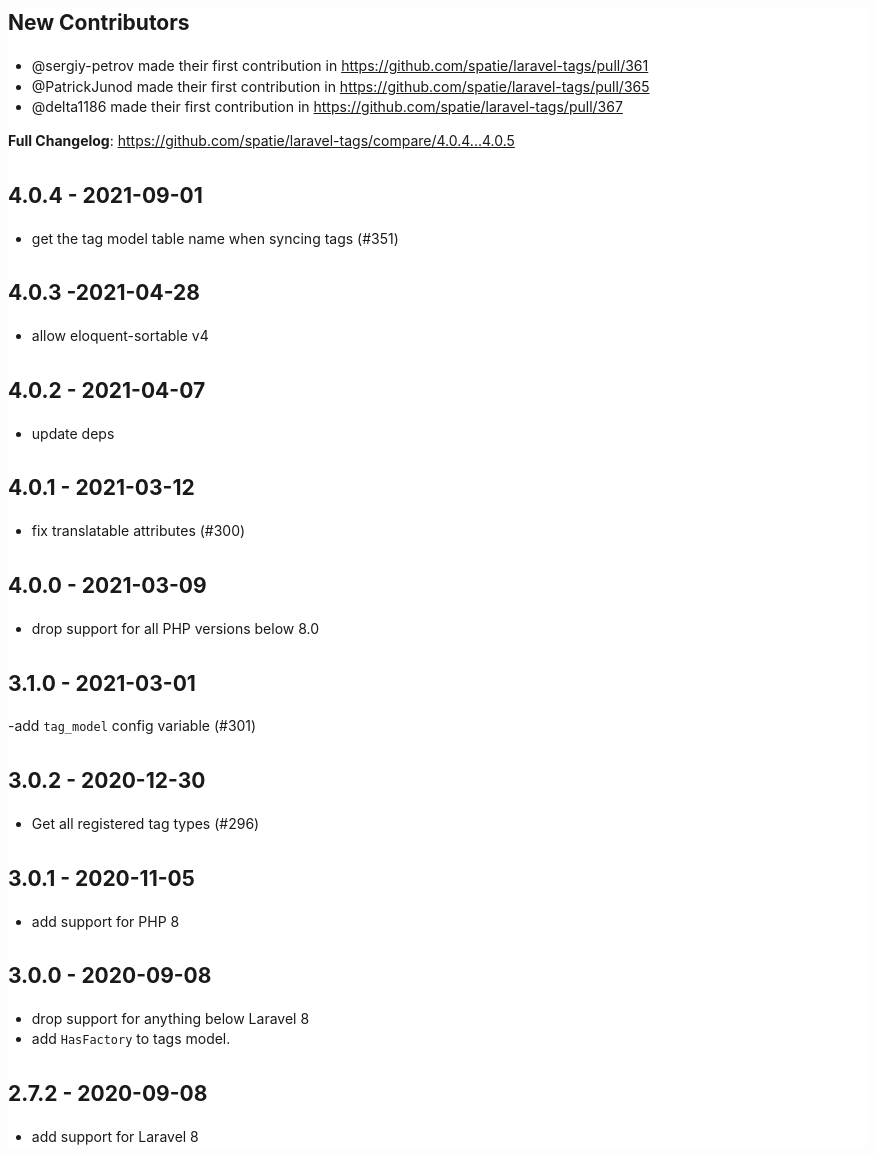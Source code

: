 ## New Contributors

- @sergiy-petrov made their first contribution in https://github.com/spatie/laravel-tags/pull/361
- @PatrickJunod made their first contribution in https://github.com/spatie/laravel-tags/pull/365
- @delta1186 made their first contribution in https://github.com/spatie/laravel-tags/pull/367

**Full Changelog**: https://github.com/spatie/laravel-tags/compare/4.0.4...4.0.5

## 4.0.4 - 2021-09-01

- get the tag model table name when syncing tags (#351)

## 4.0.3 -2021-04-28

- allow eloquent-sortable v4

## 4.0.2 - 2021-04-07

- update deps

## 4.0.1 - 2021-03-12

- fix translatable attributes (#300)

## 4.0.0 - 2021-03-09

- drop support for all PHP versions below 8.0

## 3.1.0 - 2021-03-01

-add `tag_model` config variable (#301)

## 3.0.2 - 2020-12-30

- Get all registered tag types (#296)

## 3.0.1 - 2020-11-05

- add support for PHP 8

## 3.0.0 - 2020-09-08

- drop support for anything below Laravel 8
- add `HasFactory` to tags model.

## 2.7.2 - 2020-09-08

- add support for Laravel 8
